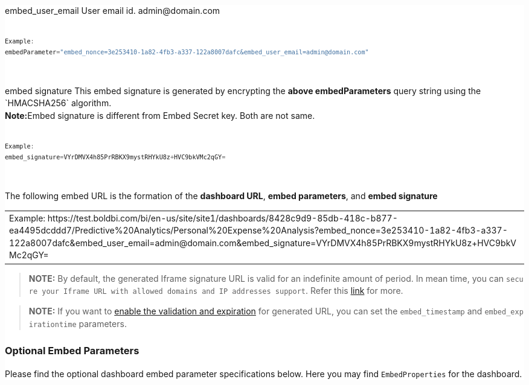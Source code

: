 <tr>
<td>embed_user_email</td>
<td>User email id.</td>
<td>admin@domain.com</td>
</tr>

</table>

<code>

```js
Example:
embedParameter="embed_nonce=3e253410-1a82-4fb3-a337-122a8007dafc&embed_user_email=admin@domain.com"
```
</code> </td>
</tr>

<tr>
<td>embed signature</td>
<td>This embed signature is generated by encrypting the <strong>above embedParameters</strong> query string using the `HMACSHA256` algorithm. <br/>
<b>Note:</b>Embed signature is different from Embed Secret key. Both are not same. <code>

```js
Example:
embed_signature=VYrDMVX4h85PrRBKX9mystRHYkU8z+HVC9bkVMc2qGY=
```

</code></td>
</tr>
</table>

The following embed URL is the formation of the <strong>dashboard URL</strong>, <strong>embed parameters</strong>, and <strong>embed signature</strong>

<table>
<tr><td>Example: https://test.boldbi.com/bi/en-us/site/site1/dashboards/8428c9d9-85db-418c-b877-ea4495dcddd7/Predictive%20Analytics/Personal%20Expense%20Analysis?embed_nonce=3e253410-1a82-4fb3-a337-122a8007dafc&embed_user_email=admin@domain.com&embed_signature=VYrDMVX4h85PrRBKX9mystRHYkU8z+HVC9bkVMc2qGY=</td></tr>

</table>

> **NOTE:** By default, the generated Iframe signature URL is valid for an indefinite amount of period. In mean time, you can `secure your Iframe URL with allowed domains and IP addresses support`. Refer this [link](https://help.boldbi.com/embedding-options/iframe-embedding/secured-embedding/) for more.

> **NOTE:** If you want to [enable the validation and expiration](https://help.boldbi.com/embedding-options/iframe-embedding/embed-dashboards-with-sso-using-token/#how-to-enable-token-validity-and-expiration-time-in-embed-url) for generated URL, you can set the `embed_timestamp` and `embed_expirationtime` parameters.

### Optional Embed Parameters

Please find the optional dashboard embed parameter specifications below. Here you may find `EmbedProperties` for the dashboard.
